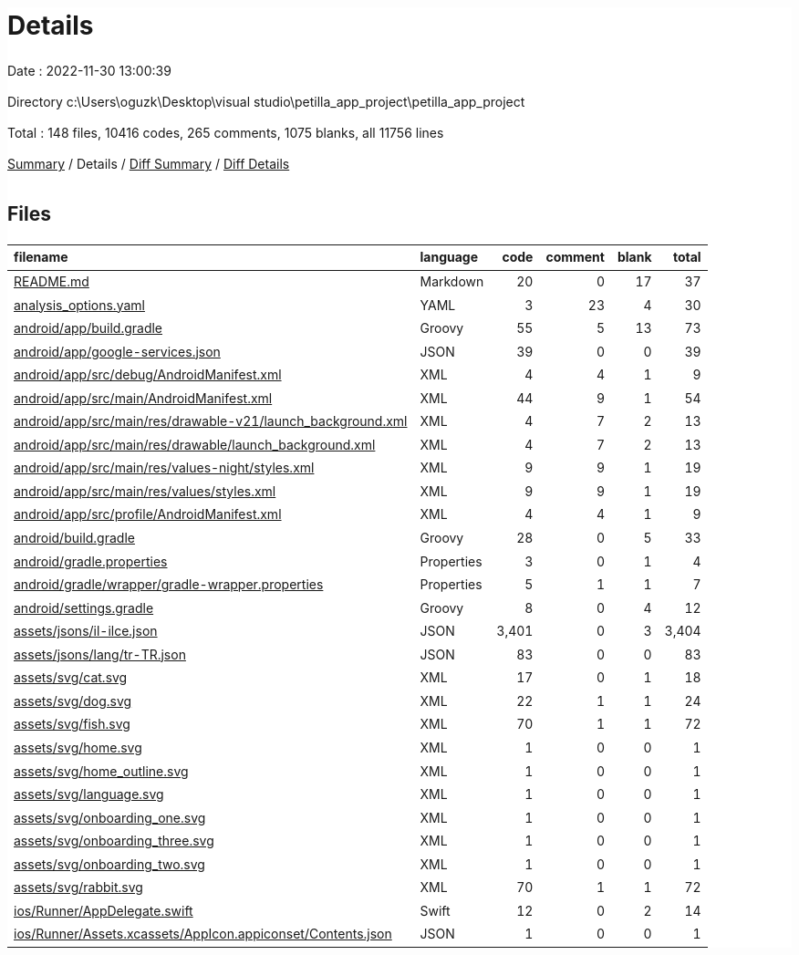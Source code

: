 # Details

Date : 2022-11-30 13:00:39

Directory c:\\Users\\oguzk\\Desktop\\visual studio\\petilla_app_project\\petilla_app_project

Total : 148 files,  10416 codes, 265 comments, 1075 blanks, all 11756 lines

[Summary](results.md) / Details / [Diff Summary](diff.md) / [Diff Details](diff-details.md)

## Files
| filename | language | code | comment | blank | total |
| :--- | :--- | ---: | ---: | ---: | ---: |
| [README.md](/README.md) | Markdown | 20 | 0 | 17 | 37 |
| [analysis_options.yaml](/analysis_options.yaml) | YAML | 3 | 23 | 4 | 30 |
| [android/app/build.gradle](/android/app/build.gradle) | Groovy | 55 | 5 | 13 | 73 |
| [android/app/google-services.json](/android/app/google-services.json) | JSON | 39 | 0 | 0 | 39 |
| [android/app/src/debug/AndroidManifest.xml](/android/app/src/debug/AndroidManifest.xml) | XML | 4 | 4 | 1 | 9 |
| [android/app/src/main/AndroidManifest.xml](/android/app/src/main/AndroidManifest.xml) | XML | 44 | 9 | 1 | 54 |
| [android/app/src/main/res/drawable-v21/launch_background.xml](/android/app/src/main/res/drawable-v21/launch_background.xml) | XML | 4 | 7 | 2 | 13 |
| [android/app/src/main/res/drawable/launch_background.xml](/android/app/src/main/res/drawable/launch_background.xml) | XML | 4 | 7 | 2 | 13 |
| [android/app/src/main/res/values-night/styles.xml](/android/app/src/main/res/values-night/styles.xml) | XML | 9 | 9 | 1 | 19 |
| [android/app/src/main/res/values/styles.xml](/android/app/src/main/res/values/styles.xml) | XML | 9 | 9 | 1 | 19 |
| [android/app/src/profile/AndroidManifest.xml](/android/app/src/profile/AndroidManifest.xml) | XML | 4 | 4 | 1 | 9 |
| [android/build.gradle](/android/build.gradle) | Groovy | 28 | 0 | 5 | 33 |
| [android/gradle.properties](/android/gradle.properties) | Properties | 3 | 0 | 1 | 4 |
| [android/gradle/wrapper/gradle-wrapper.properties](/android/gradle/wrapper/gradle-wrapper.properties) | Properties | 5 | 1 | 1 | 7 |
| [android/settings.gradle](/android/settings.gradle) | Groovy | 8 | 0 | 4 | 12 |
| [assets/jsons/il-ilce.json](/assets/jsons/il-ilce.json) | JSON | 3,401 | 0 | 3 | 3,404 |
| [assets/jsons/lang/tr-TR.json](/assets/jsons/lang/tr-TR.json) | JSON | 83 | 0 | 0 | 83 |
| [assets/svg/cat.svg](/assets/svg/cat.svg) | XML | 17 | 0 | 1 | 18 |
| [assets/svg/dog.svg](/assets/svg/dog.svg) | XML | 22 | 1 | 1 | 24 |
| [assets/svg/fish.svg](/assets/svg/fish.svg) | XML | 70 | 1 | 1 | 72 |
| [assets/svg/home.svg](/assets/svg/home.svg) | XML | 1 | 0 | 0 | 1 |
| [assets/svg/home_outline.svg](/assets/svg/home_outline.svg) | XML | 1 | 0 | 0 | 1 |
| [assets/svg/language.svg](/assets/svg/language.svg) | XML | 1 | 0 | 0 | 1 |
| [assets/svg/onboarding_one.svg](/assets/svg/onboarding_one.svg) | XML | 1 | 0 | 0 | 1 |
| [assets/svg/onboarding_three.svg](/assets/svg/onboarding_three.svg) | XML | 1 | 0 | 0 | 1 |
| [assets/svg/onboarding_two.svg](/assets/svg/onboarding_two.svg) | XML | 1 | 0 | 0 | 1 |
| [assets/svg/rabbit.svg](/assets/svg/rabbit.svg) | XML | 70 | 1 | 1 | 72 |
| [ios/Runner/AppDelegate.swift](/ios/Runner/AppDelegate.swift) | Swift | 12 | 0 | 2 | 14 |
| [ios/Runner/Assets.xcassets/AppIcon.appiconset/Contents.json](/ios/Runner/Assets.xcassets/AppIcon.appiconset/Contents.json) | JSON | 1 | 0 | 0 | 1 |